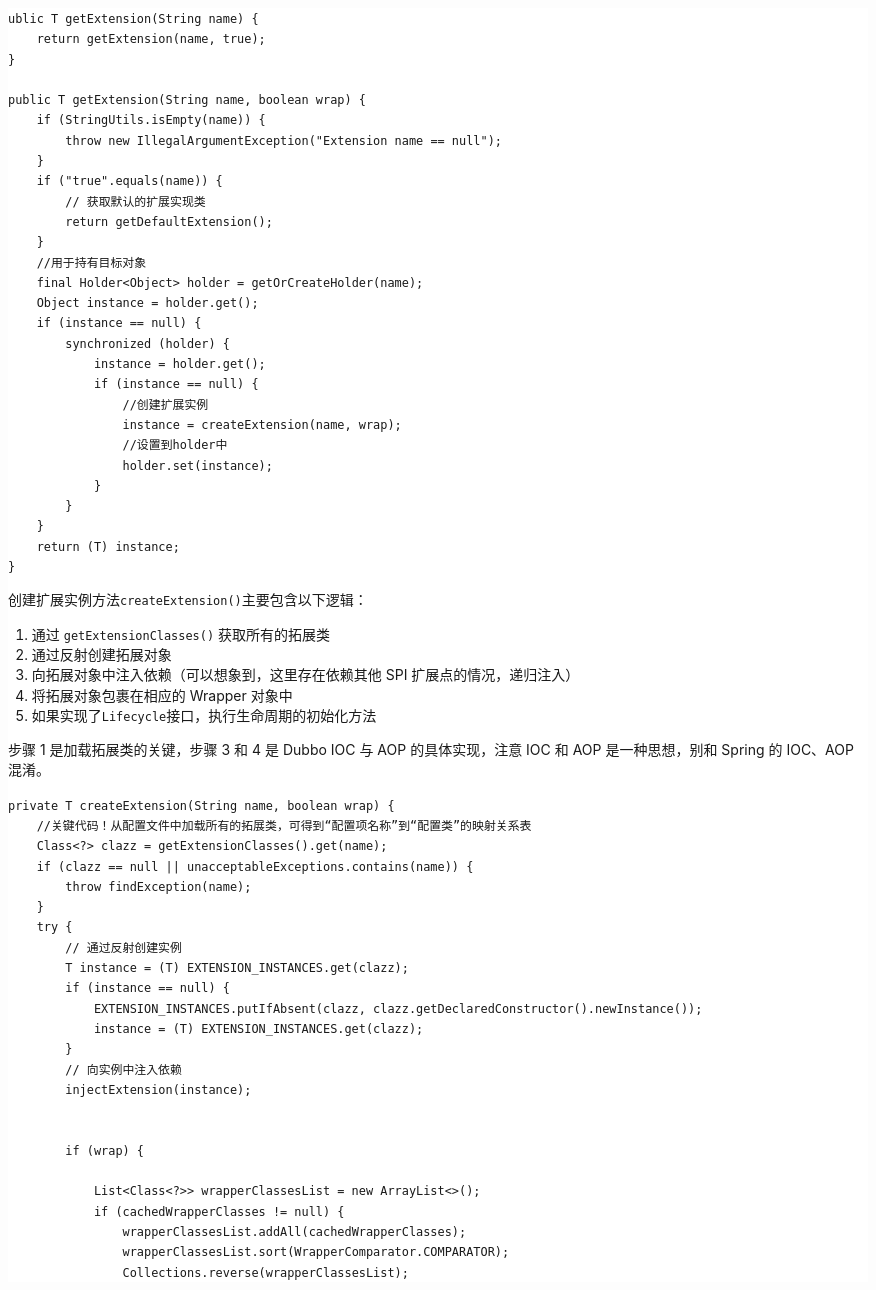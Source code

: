 ```
ublic T getExtension(String name) {
    return getExtension(name, true);
}

public T getExtension(String name, boolean wrap) {
    if (StringUtils.isEmpty(name)) {
        throw new IllegalArgumentException("Extension name == null");
    }
    if ("true".equals(name)) {
        // 获取默认的扩展实现类
        return getDefaultExtension();
    }
    //用于持有目标对象
    final Holder<Object> holder = getOrCreateHolder(name);
    Object instance = holder.get();
    if (instance == null) {
        synchronized (holder) {
            instance = holder.get();
            if (instance == null) {
                //创建扩展实例
                instance = createExtension(name, wrap);
                //设置到holder中
                holder.set(instance);
            }
        }
    }
    return (T) instance;
}
```

创建扩展实例方法`createExtension()`主要包含以下逻辑：

1. 通过 `getExtensionClasses()` 获取所有的拓展类
2. 通过反射创建拓展对象
3. 向拓展对象中注入依赖（可以想象到，这里存在依赖其他 SPI 扩展点的情况，递归注入）
4. 将拓展对象包裹在相应的 Wrapper 对象中
5. 如果实现了`Lifecycle`接口，执行生命周期的初始化方法

步骤 1 是加载拓展类的关键，步骤 3 和 4 是 Dubbo IOC 与 AOP 的具体实现，注意 IOC 和 AOP 是一种思想，别和 Spring 的 IOC、AOP 混淆。

```
private T createExtension(String name, boolean wrap) {
    //关键代码！从配置文件中加载所有的拓展类，可得到“配置项名称”到“配置类”的映射关系表
    Class<?> clazz = getExtensionClasses().get(name);
    if (clazz == null || unacceptableExceptions.contains(name)) {
        throw findException(name);
    }
    try {
        // 通过反射创建实例
        T instance = (T) EXTENSION_INSTANCES.get(clazz);
        if (instance == null) {
            EXTENSION_INSTANCES.putIfAbsent(clazz, clazz.getDeclaredConstructor().newInstance());
            instance = (T) EXTENSION_INSTANCES.get(clazz);
        }
        // 向实例中注入依赖
        injectExtension(instance);


        if (wrap) {

            List<Class<?>> wrapperClassesList = new ArrayList<>();
            if (cachedWrapperClasses != null) {
                wrapperClassesList.addAll(cachedWrapperClasses);
                wrapperClassesList.sort(WrapperComparator.COMPARATOR);
                Collections.reverse(wrapperClassesList);
```